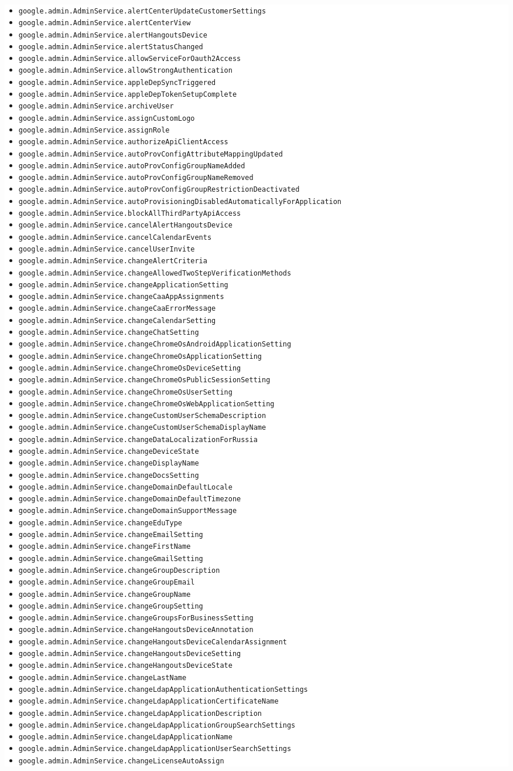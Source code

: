 - `google.admin.AdminService.alertCenterUpdateCustomerSettings`
- `google.admin.AdminService.alertCenterView`
- `google.admin.AdminService.alertHangoutsDevice`
- `google.admin.AdminService.alertStatusChanged`
- `google.admin.AdminService.allowServiceForOauth2Access`
- `google.admin.AdminService.allowStrongAuthentication`
- `google.admin.AdminService.appleDepSyncTriggered`
- `google.admin.AdminService.appleDepTokenSetupComplete`
- `google.admin.AdminService.archiveUser`
- `google.admin.AdminService.assignCustomLogo`
- `google.admin.AdminService.assignRole`
- `google.admin.AdminService.authorizeApiClientAccess`
- `google.admin.AdminService.autoProvConfigAttributeMappingUpdated`
- `google.admin.AdminService.autoProvConfigGroupNameAdded`
- `google.admin.AdminService.autoProvConfigGroupNameRemoved`
- `google.admin.AdminService.autoProvConfigGroupRestrictionDeactivated`
- `google.admin.AdminService.autoProvisioningDisabledAutomaticallyForApplication`
- `google.admin.AdminService.blockAllThirdPartyApiAccess`
- `google.admin.AdminService.cancelAlertHangoutsDevice`
- `google.admin.AdminService.cancelCalendarEvents`
- `google.admin.AdminService.cancelUserInvite`
- `google.admin.AdminService.changeAlertCriteria`
- `google.admin.AdminService.changeAllowedTwoStepVerificationMethods`
- `google.admin.AdminService.changeApplicationSetting`
- `google.admin.AdminService.changeCaaAppAssignments`
- `google.admin.AdminService.changeCaaErrorMessage`
- `google.admin.AdminService.changeCalendarSetting`
- `google.admin.AdminService.changeChatSetting`
- `google.admin.AdminService.changeChromeOsAndroidApplicationSetting`
- `google.admin.AdminService.changeChromeOsApplicationSetting`
- `google.admin.AdminService.changeChromeOsDeviceSetting`
- `google.admin.AdminService.changeChromeOsPublicSessionSetting`
- `google.admin.AdminService.changeChromeOsUserSetting`
- `google.admin.AdminService.changeChromeOsWebApplicationSetting`
- `google.admin.AdminService.changeCustomUserSchemaDescription`
- `google.admin.AdminService.changeCustomUserSchemaDisplayName`
- `google.admin.AdminService.changeDataLocalizationForRussia`
- `google.admin.AdminService.changeDeviceState`
- `google.admin.AdminService.changeDisplayName`
- `google.admin.AdminService.changeDocsSetting`
- `google.admin.AdminService.changeDomainDefaultLocale`
- `google.admin.AdminService.changeDomainDefaultTimezone`
- `google.admin.AdminService.changeDomainSupportMessage`
- `google.admin.AdminService.changeEduType`
- `google.admin.AdminService.changeEmailSetting`
- `google.admin.AdminService.changeFirstName`
- `google.admin.AdminService.changeGmailSetting`
- `google.admin.AdminService.changeGroupDescription`
- `google.admin.AdminService.changeGroupEmail`
- `google.admin.AdminService.changeGroupName`
- `google.admin.AdminService.changeGroupSetting`
- `google.admin.AdminService.changeGroupsForBusinessSetting`
- `google.admin.AdminService.changeHangoutsDeviceAnnotation`
- `google.admin.AdminService.changeHangoutsDeviceCalendarAssignment`
- `google.admin.AdminService.changeHangoutsDeviceSetting`
- `google.admin.AdminService.changeHangoutsDeviceState`
- `google.admin.AdminService.changeLastName`
- `google.admin.AdminService.changeLdapApplicationAuthenticationSettings`
- `google.admin.AdminService.changeLdapApplicationCertificateName`
- `google.admin.AdminService.changeLdapApplicationDescription`
- `google.admin.AdminService.changeLdapApplicationGroupSearchSettings`
- `google.admin.AdminService.changeLdapApplicationName`
- `google.admin.AdminService.changeLdapApplicationUserSearchSettings`
- `google.admin.AdminService.changeLicenseAutoAssign`